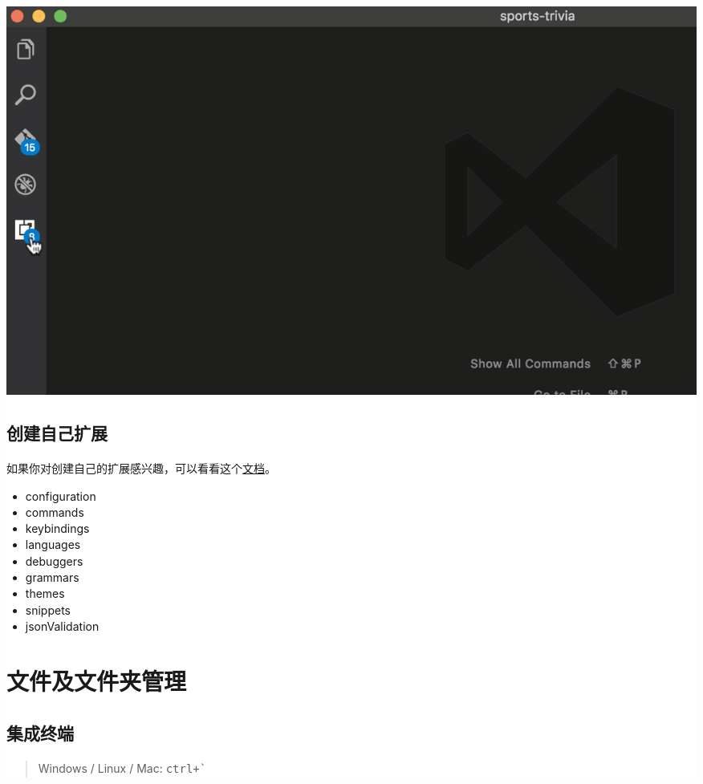 ![show recommended extensions](/media/ShowRecommendedExtensions.gif)

## 创建自己扩展

如果你对创建自己的扩展感兴趣，可以看看这个[文档](https://code.visualstudio.com/docs/extensionAPI/extension-points)。

* configuration
* commands
* keybindings
* languages
* debuggers
* grammars
* themes
* snippets
* jsonValidation

# 文件及文件夹管理

## 集成终端

> Windows / Linux / Mac: <kbd>ctrl+`</kbd>
